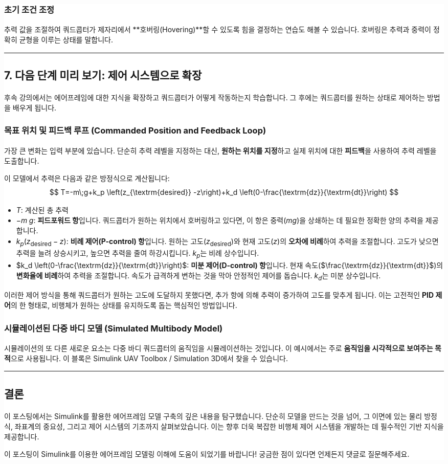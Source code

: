 ### 초기 조건 조정

추력 값을 조절하여 쿼드콥터가 제자리에서 **호버링(Hovering)**할 수 있도록 힘을 결정하는 연습도 해볼 수 있습니다. 호버링은 추력과 중력이 정확히 균형을 이루는 상태를 말합니다.

---

## 7. 다음 단계 미리 보기: 제어 시스템으로 확장

후속 강의에서는 에어프레임에 대한 지식을 확장하고 쿼드콥터가 어떻게 작동하는지 학습합니다. 그 후에는 쿼드콥터를 원하는 상태로 제어하는 방법을 배우게 됩니다.

### 목표 위치 및 피드백 루프 (Commanded Position and Feedback Loop)

가장 큰 변화는 입력 부분에 있습니다. 단순히 추력 레벨을 지정하는 대신, **원하는 위치를 지정**하고 실제 위치에 대한 **피드백**을 사용하여 추력 레벨을 도출합니다.

이 모델에서 추력은 다음과 같은 방정식으로 계산됩니다:
$$ T=-m\;g+k_p \left(z_{\textrm{desired}} -z\right)+k_d \left(0-\frac{\textrm{dz}}{\textrm{dt}}\right) $$
* $T$: 계산된 총 추력
* $-m\;g$: **피드포워드 항**입니다. 쿼드콥터가 원하는 위치에서 호버링하고 있다면, 이 항은 중력($mg$)을 상쇄하는 데 필요한 정확한 양의 추력을 제공합니다.
* $k_p \left(z_{\textrm{desired}} -z\right)$: **비례 제어(P-control) 항**입니다. 원하는 고도($z_{\textrm{desired}}$)와 현재 고도($z$)의 **오차에 비례**하여 추력을 조절합니다. 고도가 낮으면 추력을 늘려 상승시키고, 높으면 추력을 줄여 하강시킵니다. $k_p$는 비례 상수입니다.
* $k_d \left(0-\frac{\textrm{dz}}{\textrm{dt}}\right)$: **미분 제어(D-control) 항**입니다. 현재 속도($\frac{\textrm{dz}}{\textrm{dt}}$)의 **변화율에 비례**하여 추력을 조절합니다. 속도가 급격하게 변하는 것을 막아 안정적인 제어를 돕습니다. $k_d$는 미분 상수입니다.

이러한 제어 방식을 통해 쿼드콥터가 원하는 고도에 도달하지 못했다면, 추가 항에 의해 추력이 증가하여 고도를 맞추게 됩니다. 이는 고전적인 **PID 제어**의 한 형태로, 비행체가 원하는 상태를 유지하도록 돕는 핵심적인 방법입니다.

### 시뮬레이션된 다중 바디 모델 (Simulated Multibody Model)

시뮬레이션의 또 다른 새로운 요소는 다중 바디 쿼드콥터의 움직임을 시뮬레이션하는 것입니다. 이 예시에서는 주로 **움직임을 시각적으로 보여주는 목적**으로 사용됩니다. 이 블록은 Simulink UAV Toolbox / Simulation 3D에서 찾을 수 있습니다.

---

## 결론

이 포스팅에서는 Simulink를 활용한 에어프레임 모델 구축의 깊은 내용을 탐구했습니다. 단순히 모델을 만드는 것을 넘어, 그 이면에 있는 물리 방정식, 좌표계의 중요성, 그리고 제어 시스템의 기초까지 살펴보았습니다. 이는 향후 더욱 복잡한 비행체 제어 시스템을 개발하는 데 필수적인 기반 지식을 제공합니다.

이 포스팅이 Simulink를 이용한 에어프레임 모델링 이해에 도움이 되었기를 바랍니다! 궁금한 점이 있다면 언제든지 댓글로 질문해주세요.